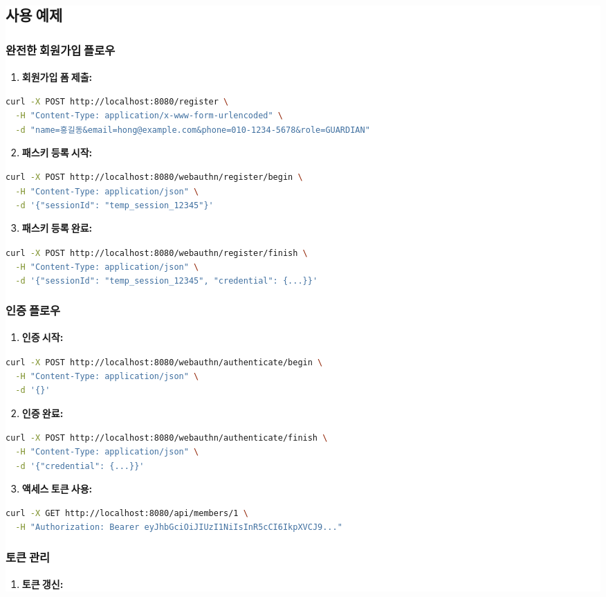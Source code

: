 
## 사용 예제

### 완전한 회원가입 플로우

1. **회원가입 폼 제출:**

```bash
curl -X POST http://localhost:8080/register \
  -H "Content-Type: application/x-www-form-urlencoded" \
  -d "name=홍길동&email=hong@example.com&phone=010-1234-5678&role=GUARDIAN"
```

2. **패스키 등록 시작:**

```bash
curl -X POST http://localhost:8080/webauthn/register/begin \
  -H "Content-Type: application/json" \
  -d '{"sessionId": "temp_session_12345"}'
```

3. **패스키 등록 완료:**

```bash
curl -X POST http://localhost:8080/webauthn/register/finish \
  -H "Content-Type: application/json" \
  -d '{"sessionId": "temp_session_12345", "credential": {...}}'
```

### 인증 플로우

1. **인증 시작:**

```bash
curl -X POST http://localhost:8080/webauthn/authenticate/begin \
  -H "Content-Type: application/json" \
  -d '{}'
```

2. **인증 완료:**

```bash
curl -X POST http://localhost:8080/webauthn/authenticate/finish \
  -H "Content-Type: application/json" \
  -d '{"credential": {...}}'
```

3. **액세스 토큰 사용:**

```bash
curl -X GET http://localhost:8080/api/members/1 \
  -H "Authorization: Bearer eyJhbGciOiJIUzI1NiIsInR5cCI6IkpXVCJ9..."
```

### 토큰 관리

1. **토큰 갱신:**
